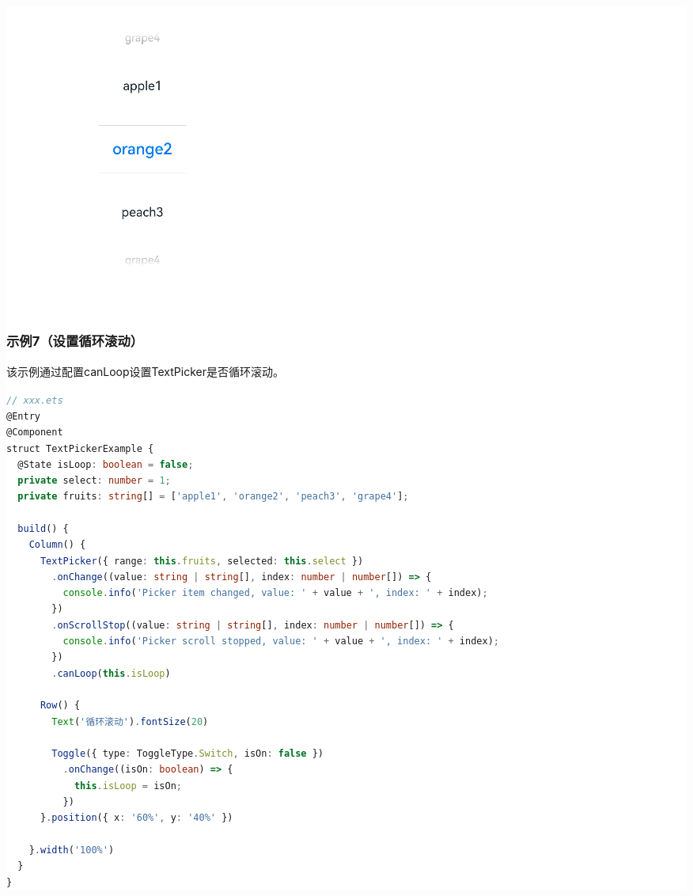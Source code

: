 ![textpicker](figures/TextPickerDemo6.png)


### 示例7（设置循环滚动）

该示例通过配置canLoop设置TextPicker是否循环滚动。

```ts
// xxx.ets
@Entry
@Component
struct TextPickerExample {
  @State isLoop: boolean = false;
  private select: number = 1;
  private fruits: string[] = ['apple1', 'orange2', 'peach3', 'grape4'];

  build() {
    Column() {
      TextPicker({ range: this.fruits, selected: this.select })
        .onChange((value: string | string[], index: number | number[]) => {
          console.info('Picker item changed, value: ' + value + ', index: ' + index);
        })
        .onScrollStop((value: string | string[], index: number | number[]) => {
          console.info('Picker scroll stopped, value: ' + value + ', index: ' + index);
        })
        .canLoop(this.isLoop)

      Row() {
        Text('循环滚动').fontSize(20)

        Toggle({ type: ToggleType.Switch, isOn: false })
          .onChange((isOn: boolean) => {
            this.isLoop = isOn;
          })
      }.position({ x: '60%', y: '40%' })

    }.width('100%')
  }
}
```
